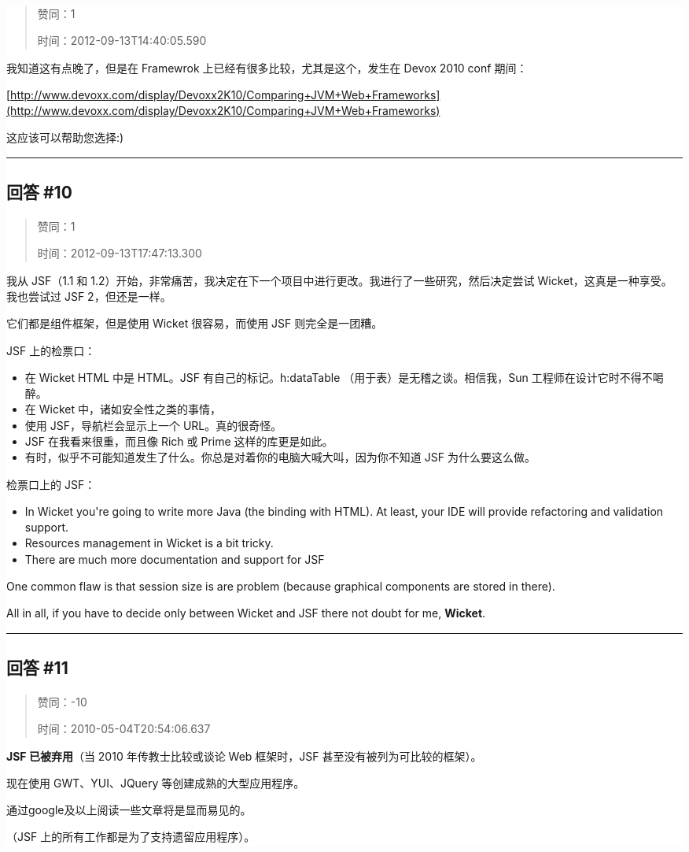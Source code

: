 > 赞同：1
> 
> 时间：2012-09-13T14:40:05.590

我知道这有点晚了，但是在 Framewrok 上已经有很多比较，尤其是这个，发生在 Devox 2010 conf 期间：

[http://www.devoxx.com/display/Devoxx2K10/Comparing+JVM+Web+Frameworks](http://www.devoxx.com/display/Devoxx2K10/Comparing+JVM+Web+Frameworks)

这应该可以帮助您选择:)

* * *

## 回答 #10

> 赞同：1
> 
> 时间：2012-09-13T17:47:13.300

我从 JSF（1.1 和 1.2）开始，非常痛苦，我决定在下一个项目中进行更改。我进行了一些研究，然后决定尝试 Wicket，这真是一种享受。我也尝试过 JSF 2，但还是一样。

它们都是组件框架，但是使用 Wicket 很容易，而使用 JSF 则完全是一团糟。

JSF 上的检票口：

*   在 Wicket HTML 中是 HTML。JSF 有自己的标记。h:dataTable （用于表）是无稽之谈。相信我，Sun 工程师在设计它时不得不喝醉。
*   在 Wicket 中，诸如安全性之类的事情，
*   使用 JSF，导航栏会显示上一个 URL。真的很奇怪。
*   JSF 在我看来很重，而且像 Rich 或 Prime 这样的库更是如此。
*   有时，似乎不可能知道发生了什么。你总是对着你的电脑大喊大叫，因为你不知道 JSF 为什么要这么做。

检票口上的 JSF：

*   In Wicket you're going to write more Java (the binding with HTML). At least, your IDE will provide refactoring and validation support.
*   Resources management in Wicket is a bit tricky.
*   There are much more documentation and support for JSF

One common flaw is that session size is are problem (because graphical components are stored in there).

All in all, if you have to decide only between Wicket and JSF there not doubt for me, **Wicket**.

* * *

## 回答 #11

> 赞同：-10
> 
> 时间：2010-05-04T20:54:06.637

**JSF 已被弃用**（当 2010 年传教士比较或谈论 Web 框架时，JSF 甚至没有被列为可比较的框架）。

现在使用 GWT、YUI、JQuery 等创建成熟的大型应用程序。

通过google及以上阅读一些文章将是显而易见的。

（JSF 上的所有工作都是为了支持遗留应用程序）。

